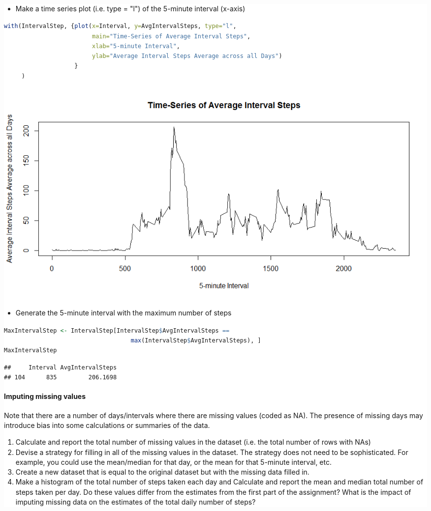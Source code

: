 * Make a time series plot (i.e. type = "l") of the 5-minute interval (x-axis)


```r
with(IntervalStep, {plot(x=Interval, y=AvgIntervalSteps, type="l", 
                         main="Time-Series of Average Interval Steps", 
                         xlab="5-minute Interval", 
                         ylab="Average Interval Steps Average across all Days")
                    }
     )
```

![](./figure/unnamed-chunk-12-1.png) 
  
* Generate the 5-minute interval with the maximum number of steps


```r
MaxIntervalStep <- IntervalStep[IntervalStep$AvgIntervalSteps ==
                                    max(IntervalStep$AvgIntervalSteps), ]
MaxIntervalStep
```

```
##     Interval AvgIntervalSteps
## 104      835         206.1698
```

#### Imputing missing values
Note that there are a number of days/intervals where there are missing values (coded as NA). The presence of missing days may introduce bias into some calculations or summaries of the data.

1.  Calculate and report the total number of missing values in the dataset (i.e. the total number of rows with NAs)
2.  Devise a strategy for filling in all of the missing values in the dataset. The strategy does not need to be sophisticated. For example, you could use the mean/median for that day, or the mean for that 5-minute interval, etc.
3.  Create a new dataset that is equal to the original dataset but with the missing data filled in.
4.  Make a histogram of the total number of steps taken each day and Calculate and report the mean and median total number of steps taken per day. Do these values differ from the estimates from the first part of the assignment? What is the impact of imputing missing data on the estimates of the total daily number 
of steps?
